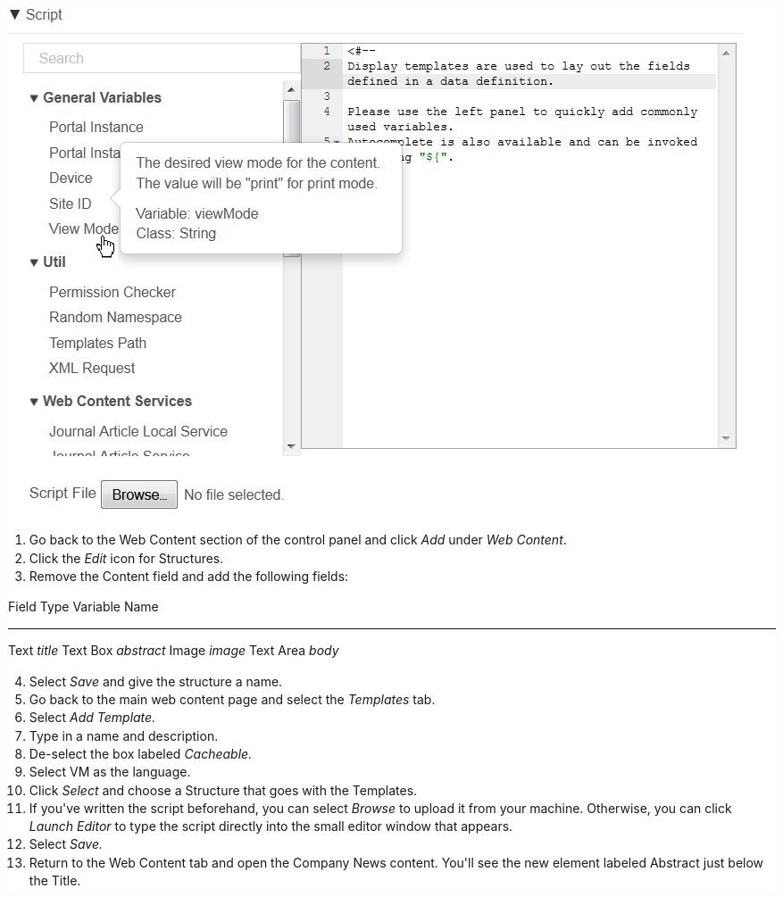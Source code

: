 ![Figure 3.12: Adding Template Interface](../../images/04-web-content-templates-create.png)

1.  Go back to the Web Content section of the control panel and click *Add* under *Web Content*.
2.  Click the *Edit* icon for Structures.
3.  Remove the Content field and add the following fields:

Field Type		Variable Name
----------		-------------
Text				*title*
Text Box		 	*abstract*
Image			*image*
Text Area		*body*

4.  Select *Save* and give the structure a name.
5.  Go back to the main web content page and select the *Templates* tab.
6.  Select *Add Template.*
7.  Type in a name and description.
8.  De-select the box labeled *Cacheable.*
9.  Select VM as the language.
10. Click *Select* and choose a Structure that goes with the Templates.
11. If you've written the script beforehand, you can select *Browse* to upload it from your machine. Otherwise, you can click *Launch Editor* to type the script directly into the small editor window that appears.
12. Select *Save.*
13. Return to the Web Content tab and open the Company News content. You'll see the new element labeled Abstract just below the Title.
